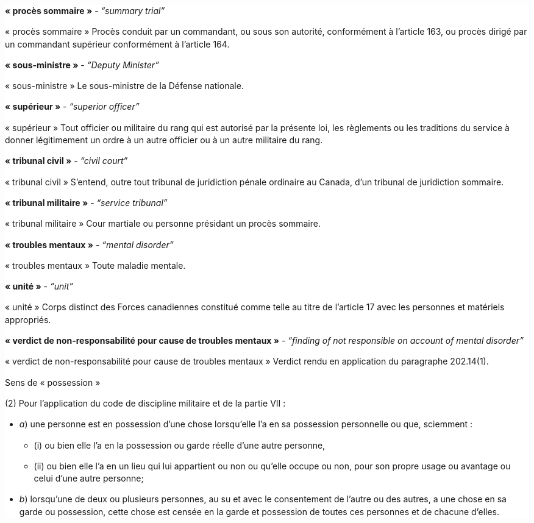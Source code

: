 **« procès sommaire »** - _“summary trial”_

    

« procès sommaire » Procès conduit par un commandant, ou sous son autorité, conformément à l’article 163, ou procès dirigé par un commandant supérieur conformément à l’article 164.

**« sous-ministre »** - _“Deputy Minister”_

    

« sous-ministre » Le sous-ministre de la Défense nationale.

**« supérieur »** - _“superior officer”_

    

« supérieur » Tout officier ou militaire du rang qui est autorisé par la présente loi, les règlements ou les traditions du service à donner légitimement un ordre à un autre officier ou à un autre militaire du rang.

**« tribunal civil »** - _“civil court”_

    

« tribunal civil » S’entend, outre tout tribunal de juridiction pénale ordinaire au Canada, d’un tribunal de juridiction sommaire.

**« tribunal militaire »** - _“service tribunal”_

    

« tribunal militaire » Cour martiale ou personne présidant un procès sommaire.

**« troubles mentaux »** - _“mental disorder”_

    

« troubles mentaux » Toute maladie mentale.

**« unité »** - _“unit”_

    

« unité » Corps distinct des Forces canadiennes constitué comme telle au titre de l’article 17 avec les personnes et matériels appropriés.

**« verdict de non-responsabilité pour cause de troubles mentaux »** - _“finding of not responsible on account of mental disorder”_

    

« verdict de non-responsabilité pour cause de troubles mentaux » Verdict rendu en application du paragraphe 202.14(1).

Sens de « possession »

(2) Pour l’application du code de discipline militaire et de la partie VII :

  * _a_) une personne est en possession d’une chose lorsqu’elle l’a en sa possession personnelle ou que, sciemment :

    * (i) ou bien elle l’a en la possession ou garde réelle d’une autre personne,

    * (ii) ou bien elle l’a en un lieu qui lui appartient ou non ou qu’elle occupe ou non, pour son propre usage ou avantage ou celui d’une autre personne;

  * _b_) lorsqu’une de deux ou plusieurs personnes, au su et avec le consentement de l’autre ou des autres, a une chose en sa garde ou possession, cette chose est censée en la garde et possession de toutes ces personnes et de chacune d’elles.

